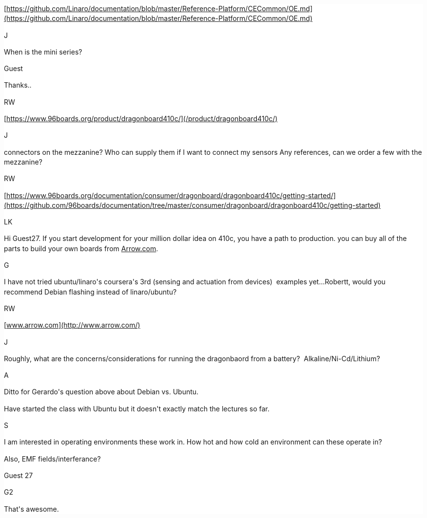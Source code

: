 [https://github.com/Linaro/documentation/blob/master/Reference-Platform/CECommon/OE.md](https://github.com/Linaro/documentation/blob/master/Reference-Platform/CECommon/OE.md)

J

When is the mini series?

Guest

Thanks..

RW

[https://www.96boards.org/product/dragonboard410c/](/product/dragonboard410c/)

J

connectors on the mezzanine? Who can supply them if I want to connect my sensors Any references, can we order a few with the mezzanine?

RW

[https://www.96boards.org/documentation/consumer/dragonboard/dragonboard410c/getting-started/](https://github.com/96boards/documentation/tree/master/consumer/dragonboard/dragonboard410c/getting-started)

LK

Hi Guest27. If you start development for your million dollar idea on 410c, you have a path to production. you can buy all of the parts to build your own boards from [Arrow.com](http://arrow.com/).

G

I have not tried ubuntu/linaro's coursera's 3rd (sensing and actuation from devices)  examples yet...Robertt, would you recommend Debian flashing instead of linaro/ubuntu?

RW

[www.arrow.com](http://www.arrow.com/)

J

Roughly, what are the concerns/considerations for running the dragonbaord from a battery?  Alkaline/Ni-Cd/Lithium?

A

Ditto for Gerardo's question above about Debian vs. Ubuntu.

Have started the class with Ubuntu but it doesn't exactly match the lectures so far.

S

I am interested in operating environments these work in. How hot and how cold an environment can these operate in?

Also, EMF fields/interferance?

Guest 27

G2

That's awesome.
